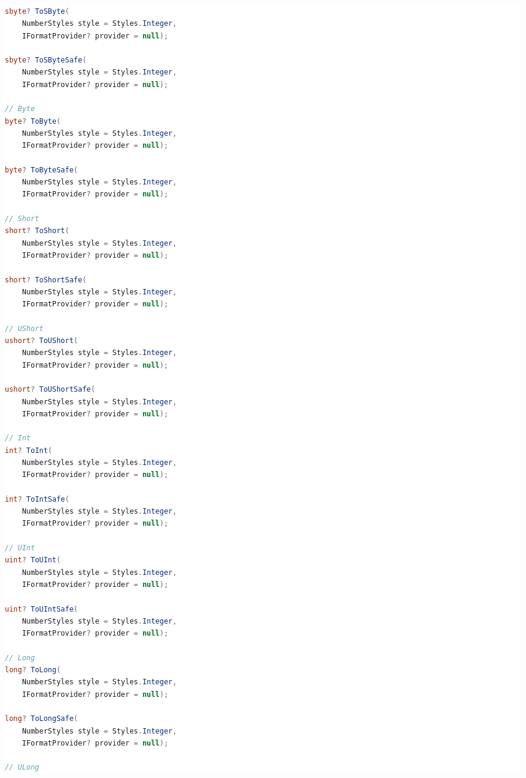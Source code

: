 ```csharp
sbyte? ToSByte(
    NumberStyles style = Styles.Integer,
    IFormatProvider? provider = null);

sbyte? ToSByteSafe(
    NumberStyles style = Styles.Integer,
    IFormatProvider? provider = null);

// Byte
byte? ToByte(
    NumberStyles style = Styles.Integer,
    IFormatProvider? provider = null);

byte? ToByteSafe(
    NumberStyles style = Styles.Integer,
    IFormatProvider? provider = null);

// Short
short? ToShort(
    NumberStyles style = Styles.Integer,
    IFormatProvider? provider = null);

short? ToShortSafe(
    NumberStyles style = Styles.Integer,
    IFormatProvider? provider = null);

// UShort
ushort? ToUShort(
    NumberStyles style = Styles.Integer,
    IFormatProvider? provider = null);

ushort? ToUShortSafe(
    NumberStyles style = Styles.Integer,
    IFormatProvider? provider = null);

// Int
int? ToInt(
    NumberStyles style = Styles.Integer,
    IFormatProvider? provider = null);

int? ToIntSafe(
    NumberStyles style = Styles.Integer,
    IFormatProvider? provider = null);

// UInt
uint? ToUInt(
    NumberStyles style = Styles.Integer,
    IFormatProvider? provider = null);

uint? ToUIntSafe(
    NumberStyles style = Styles.Integer,
    IFormatProvider? provider = null);

// Long
long? ToLong(
    NumberStyles style = Styles.Integer,
    IFormatProvider? provider = null);

long? ToLongSafe(
    NumberStyles style = Styles.Integer,
    IFormatProvider? provider = null);

// ULong
```